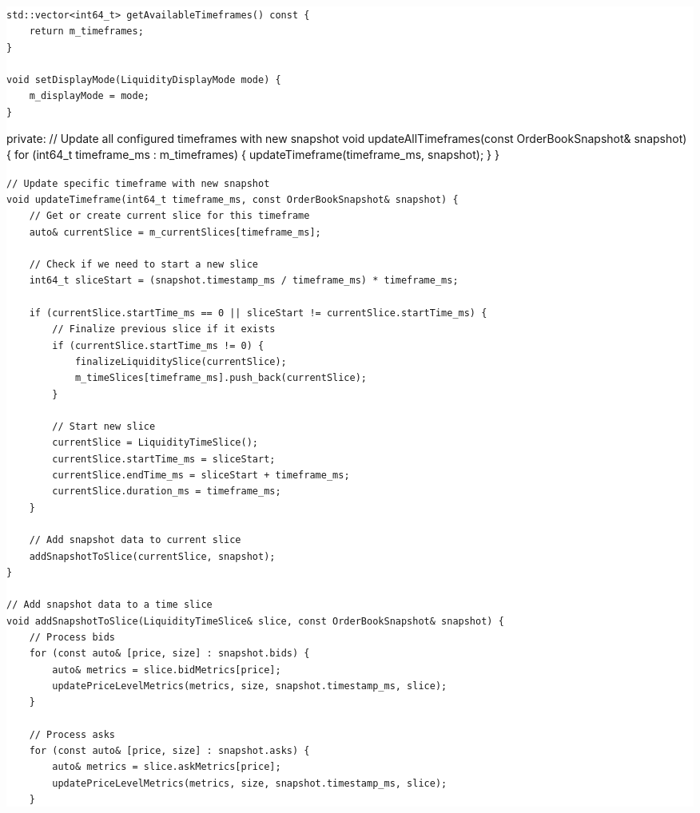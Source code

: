     std::vector<int64_t> getAvailableTimeframes() const {
        return m_timeframes;
    }
    
    void setDisplayMode(LiquidityDisplayMode mode) {
        m_displayMode = mode;
    }
    
private:
    // Update all configured timeframes with new snapshot
    void updateAllTimeframes(const OrderBookSnapshot& snapshot) {
        for (int64_t timeframe_ms : m_timeframes) {
            updateTimeframe(timeframe_ms, snapshot);
        }
    }
    
    // Update specific timeframe with new snapshot
    void updateTimeframe(int64_t timeframe_ms, const OrderBookSnapshot& snapshot) {
        // Get or create current slice for this timeframe
        auto& currentSlice = m_currentSlices[timeframe_ms];
        
        // Check if we need to start a new slice
        int64_t sliceStart = (snapshot.timestamp_ms / timeframe_ms) * timeframe_ms;
        
        if (currentSlice.startTime_ms == 0 || sliceStart != currentSlice.startTime_ms) {
            // Finalize previous slice if it exists
            if (currentSlice.startTime_ms != 0) {
                finalizeLiquiditySlice(currentSlice);
                m_timeSlices[timeframe_ms].push_back(currentSlice);
            }
            
            // Start new slice
            currentSlice = LiquidityTimeSlice();
            currentSlice.startTime_ms = sliceStart;
            currentSlice.endTime_ms = sliceStart + timeframe_ms;
            currentSlice.duration_ms = timeframe_ms;
        }
        
        // Add snapshot data to current slice
        addSnapshotToSlice(currentSlice, snapshot);
    }
    
    // Add snapshot data to a time slice
    void addSnapshotToSlice(LiquidityTimeSlice& slice, const OrderBookSnapshot& snapshot) {
        // Process bids
        for (const auto& [price, size] : snapshot.bids) {
            auto& metrics = slice.bidMetrics[price];
            updatePriceLevelMetrics(metrics, size, snapshot.timestamp_ms, slice);
        }
        
        // Process asks
        for (const auto& [price, size] : snapshot.asks) {
            auto& metrics = slice.askMetrics[price];
            updatePriceLevelMetrics(metrics, size, snapshot.timestamp_ms, slice);
        }
        
